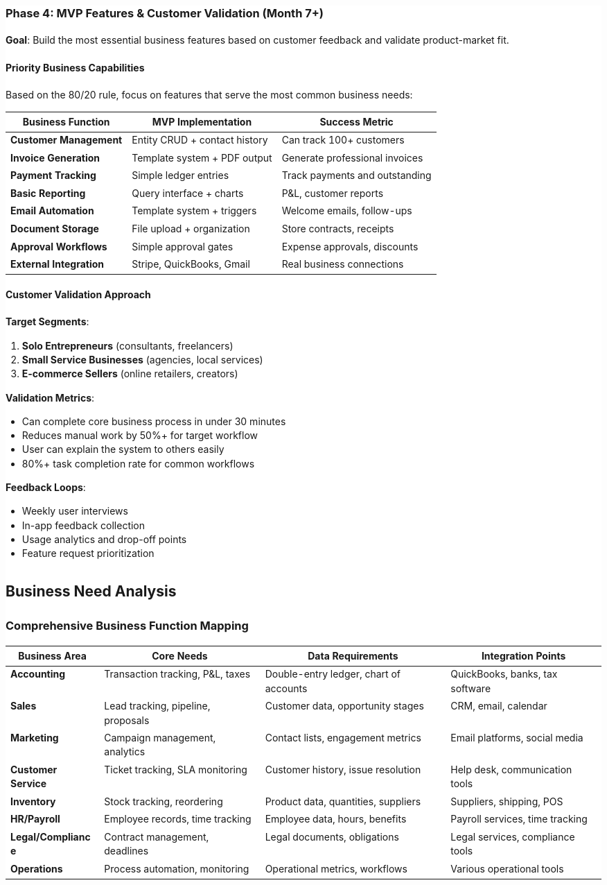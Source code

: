 ### Phase 4: MVP Features & Customer Validation (Month 7+)

**Goal**: Build the most essential business features based on customer feedback and validate product-market fit.

#### Priority Business Capabilities

Based on the 80/20 rule, focus on features that serve the most common business needs:

| Business Function | MVP Implementation | Success Metric |
|-------------------|-------------------|----------------|
| **Customer Management** | Entity CRUD + contact history | Can track 100+ customers |
| **Invoice Generation** | Template system + PDF output | Generate professional invoices |
| **Payment Tracking** | Simple ledger entries | Track payments and outstanding |
| **Basic Reporting** | Query interface + charts | P&L, customer reports |
| **Email Automation** | Template system + triggers | Welcome emails, follow-ups |
| **Document Storage** | File upload + organization | Store contracts, receipts |
| **Approval Workflows** | Simple approval gates | Expense approvals, discounts |
| **External Integration** | Stripe, QuickBooks, Gmail | Real business connections |

#### Customer Validation Approach

**Target Segments**:
1. **Solo Entrepreneurs** (consultants, freelancers)
2. **Small Service Businesses** (agencies, local services)
3. **E-commerce Sellers** (online retailers, creators)

**Validation Metrics**:
- Can complete core business process in under 30 minutes
- Reduces manual work by 50%+ for target workflow
- User can explain the system to others easily
- 80%+ task completion rate for common workflows

**Feedback Loops**:
- Weekly user interviews
- In-app feedback collection
- Usage analytics and drop-off points
- Feature request prioritization

## Business Need Analysis

### Comprehensive Business Function Mapping

| Business Area | Core Needs | Data Requirements | Integration Points |
|---------------|------------|-------------------|-------------------|
| **Accounting** | Transaction tracking, P&L, taxes | Double-entry ledger, chart of accounts | QuickBooks, banks, tax software |
| **Sales** | Lead tracking, pipeline, proposals | Customer data, opportunity stages | CRM, email, calendar |
| **Marketing** | Campaign management, analytics | Contact lists, engagement metrics | Email platforms, social media |
| **Customer Service** | Ticket tracking, SLA monitoring | Customer history, issue resolution | Help desk, communication tools |
| **Inventory** | Stock tracking, reordering | Product data, quantities, suppliers | Suppliers, shipping, POS |
| **HR/Payroll** | Employee records, time tracking | Employee data, hours, benefits | Payroll services, time tracking |
| **Legal/Compliance** | Contract management, deadlines | Legal documents, obligations | Legal services, compliance tools |
| **Operations** | Process automation, monitoring | Operational metrics, workflows | Various operational tools |
